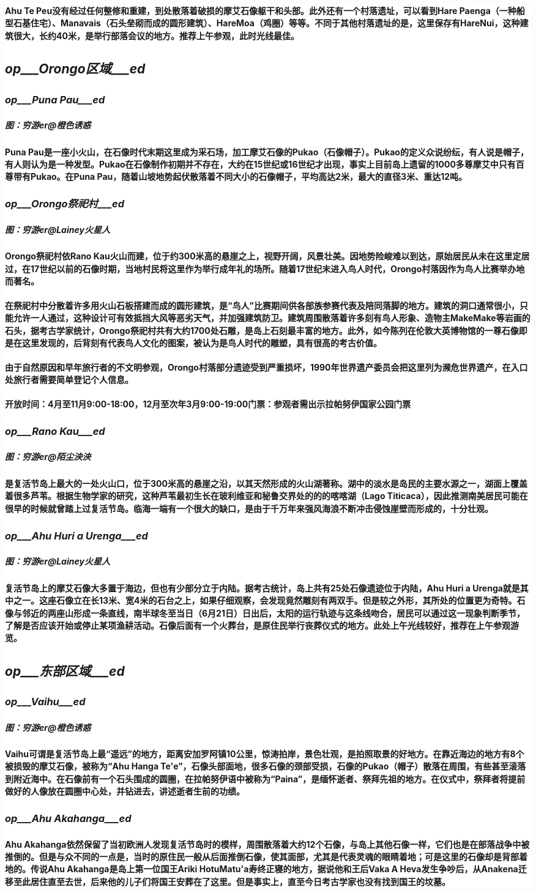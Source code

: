 #### Ahu Te Peu没有经过任何整修和重建，到处散落着破损的摩艾石像躯干和头部。此外还有一个村落遗址，可以看到Hare Paenga（一种船型石基住宅）、Manavais（石头垒砌而成的圆形建筑）、HareMoa（鸡圈）等等。不同于其他村落遗址的是，这里保存有HareNui，这种建筑很大，长约40米，是举行部落会议的地方。推荐上午参观，此时光线最佳。
## ___op___Orongo区域___ed___
### ___op___Puna Pau___ed___
##### 图：穷游er@橙色诱惑
#### Puna Pau是一座小火山，在石像时代末期这里成为采石场，加工摩艾石像的Pukao（石像帽子）。Pukao的定义众说纷纭，有人说是帽子，有人则认为是一种发型。Pukao在石像制作初期并不存在，大约在15世纪或16世纪才出现，事实上目前岛上遗留的1000多尊摩艾中只有百尊带有Pukao。在Puna Pau，随着山坡地势起伏散落着不同大小的石像帽子，平均高达2米，最大的直径3米、重达12吨。
### ___op___Orongo祭祀村___ed___
##### 图：穷游er@Lainey火星人
#### Orongo祭祀村依Rano Kau火山而建，位于约300米高的悬崖之上，视野开阔，风景壮美。因地势险峻难以到达，原始居民从未在这里定居过，在17世纪以前的石像时期，当地村民将这里作为举行成年礼的场所。随着17世纪末进入鸟人时代，Orongo村落因作为鸟人比赛举办地而著名。
#### 在祭祀村中分散着许多用火山石板搭建而成的圆形建筑，是“鸟人”比赛期间供各部族参赛代表及陪同落脚的地方。建筑的洞口通常很小，只能允许一人通过，这种设计可有效抵挡大风等恶劣天气，并加强建筑防卫。建筑周围散落着许多刻有鸟人形象、造物主MakeMake等岩画的石头，据考古学家统计，Orongo祭祀村共有大约1700处石雕，是岛上石刻最丰富的地方。此外，如今陈列在伦敦大英博物馆的一尊石像即是在这里发现的，后背刻有代表鸟人文化的图案，被认为是鸟人时代的雕塑，具有很高的考古价值。
#### 由于自然原因和早年旅行者的不文明参观，Orongo村落部分遗迹受到严重损坏，1990年世界遗产委员会把这里列为濒危世界遗产，在入口处旅行者需要简单登记个人信息。
#### 开放时间：4月至11月9:00-18:00，12月至次年3月9:00-19:00门票：参观者需出示拉帕努伊国家公园门票
### ___op___Rano Kau___ed___
##### 图：穷游er@陌尘泱泱
#### 是复活节岛上最大的一处火山口，位于300米高的悬崖之沿，以其天然形成的火山湖著称。湖中的淡水是岛民的主要水源之一，湖面上覆盖着很多芦苇。根据生物学家的研究，这种芦苇最初生长在玻利维亚和秘鲁交界处的的的喀喀湖（Lago Titicaca），因此推测南美居民可能在很早的时候就曾踏上过复活节岛。临海一端有一个很大的缺口，是由于千万年来强风海浪不断冲击侵蚀崖壁而形成的，十分壮观。
### ___op___Ahu Huri a Urenga___ed___
##### 图：穷游er@Lainey火星人
#### 复活节岛上的摩艾石像大多置于海边，但也有少部分立于内陆。据考古统计，岛上共有25处石像遗迹位于内陆，Ahu Huri a Urenga就是其中之一。这座石像立在长13米、宽4米的石台之上，如果仔细观察，会发现竟然雕刻有两双手。但是较之外形，其所处的位置更为奇特。石像与邻近的两座山形成一条直线，南半球冬至当日（6月21日）日出后，太阳的运行轨迹与这条线吻合，居民可以通过这一现象判断季节，了解是否应该开始或停止某项渔耕活动。石像后面有一个火葬台，是原住民举行丧葬仪式的地方。此处上午光线较好，推荐在上午参观游览。
## ___op___东部区域___ed___
### ___op___Vaihu___ed___
##### 图：穷游er@橙色诱惑
#### Vaihu可谓是复活节岛上最“遥远”的地方，距离安加罗阿镇10公里，惊涛拍岸，景色壮观，是拍照取景的好地方。在靠近海边的地方有8个被损毁的摩艾石像，被称为“Ahu Hanga Te&apos;e”，石像头部面地，很多石像的颈部受损，石像的Pukao（帽子）散落在周围，有些甚至滚落到附近海中。在石像前有一个石头围成的圆圈，在拉帕努伊语中被称为“Paina”，是缅怀逝者、祭拜先祖的地方。在仪式中，祭拜者将提前做好的人像放在圆圈中心处，并钻进去，讲述逝者生前的功绩。
### ___op___Ahu Akahanga___ed___
#### Ahu Akahanga依然保留了当初欧洲人发现复活节岛时的模样，周围散落着大约12个石像，与岛上其他石像一样，它们也是在部落战争中被推倒的。但是与众不同的一点是，当时的原住民一般从后面推倒石像，使其面部，尤其是代表灵魂的眼睛着地；可是这里的石像却是背部着地的。传说Ahu Akahanga是岛上第一位国王Ariki HotuMatu&apos;a寿终正寝的地方，据说他和王后Vaka A Heva发生争吵后，从Anakena迁移至此居住直至去世，后来他的儿子们将国王安葬在了这里。但是事实上，直至今日考古学家也没有找到国王的坟墓。